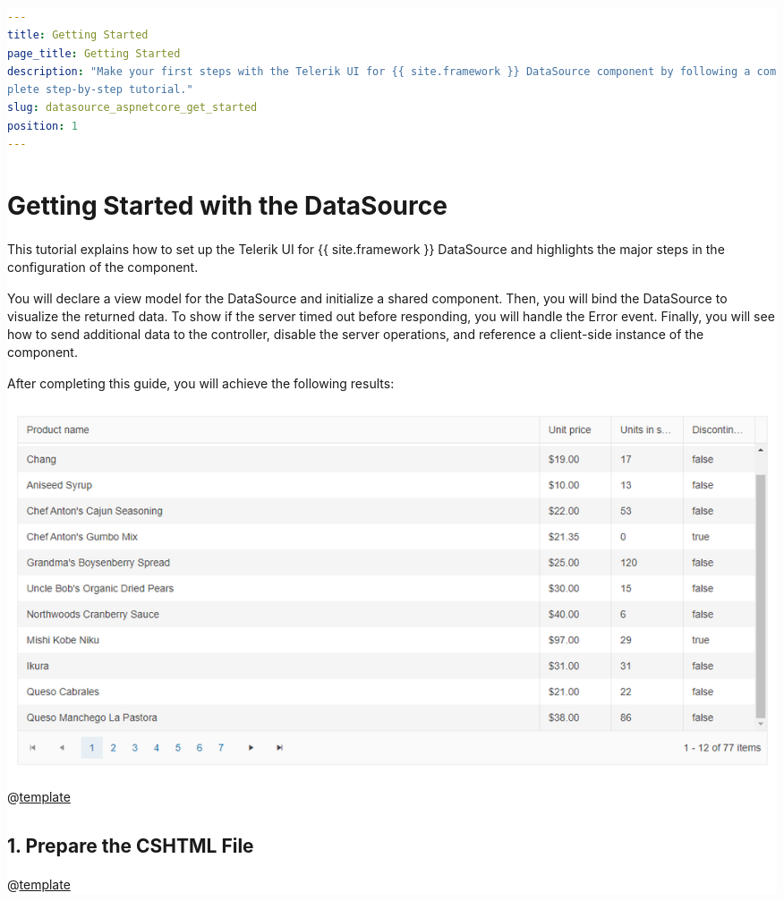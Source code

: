 ```yaml
---
title: Getting Started
page_title: Getting Started
description: "Make your first steps with the Telerik UI for {{ site.framework }} DataSource component by following a complete step-by-step tutorial."
slug: datasource_aspnetcore_get_started
position: 1
---
```


# Getting Started with the DataSource

This tutorial explains how to set up the Telerik UI for {{ site.framework }} DataSource and highlights the major steps in the configuration of the component.

You will declare a view model for the DataSource and initialize a shared component. Then, you will bind the DataSource to visualize the returned data. To show if the server timed out before responding, you will handle the Error event. Finally, you will see how to send additional data to the controller, disable the server operations, and reference a client-side instance of the component.

After completing this guide, you will achieve the following results:

 ![Sample Telerik UI for {{ site.framework }} DataSource](images/datasource-getting-started-result.png)

@[template](/_contentTemplates/core/getting-started-prerequisites.md#repl-component-gs-prerequisites)

## 1. Prepare the CSHTML File

@[template](/_contentTemplates/core/getting-started-directives.md#gs-adding-directives)
